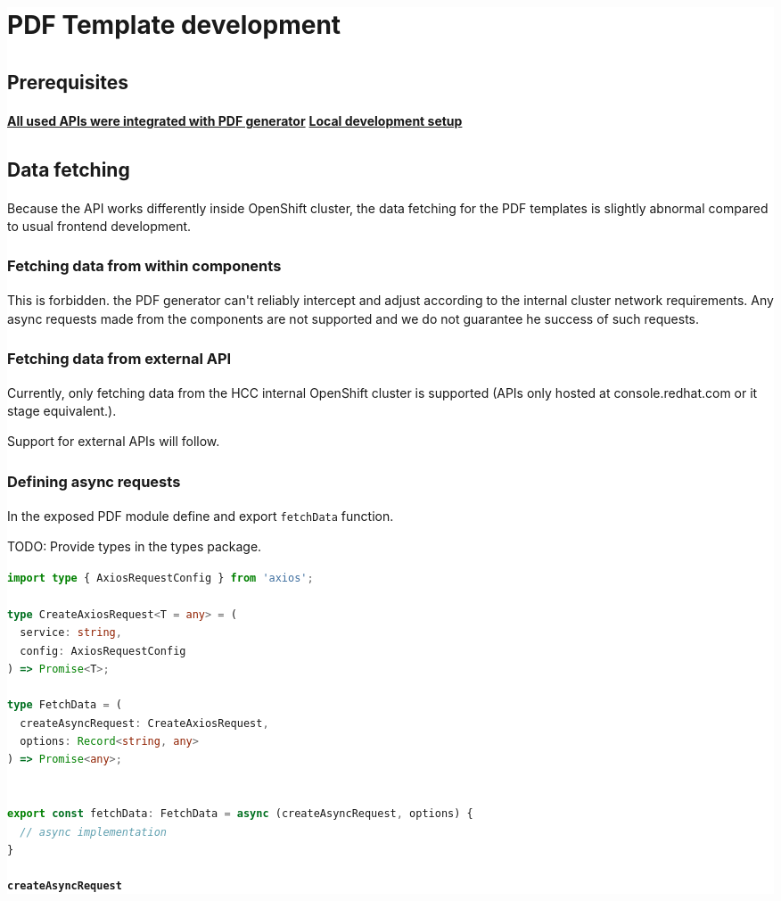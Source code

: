 # PDF Template development

## Prerequisites

[**All used APIs were integrated with PDF generator**](./API-integration.md)
[**Local development setup**](local-development-setup.md)

## Data fetching

Because the API works differently inside OpenShift cluster, the data fetching for the PDF templates is slightly abnormal compared to usual frontend development.

### Fetching data from within components

This is forbidden. the PDF generator can't reliably intercept and adjust according to the internal cluster network requirements. Any async requests made from the components are not supported and we do not guarantee he success of such requests.

### Fetching data from external API

Currently, only fetching data from the HCC internal OpenShift cluster is supported (APIs only hosted at console.redhat.com or it stage equivalent.).

Support for external APIs will follow.

### Defining async requests

In the exposed PDF module define and export `fetchData` function.

TODO: Provide types in the types package.

```ts
import type { AxiosRequestConfig } from 'axios';

type CreateAxiosRequest<T = any> = (
  service: string,
  config: AxiosRequestConfig
) => Promise<T>;

type FetchData = (
  createAsyncRequest: CreateAxiosRequest,
  options: Record<string, any>
) => Promise<any>;


export const fetchData: FetchData = async (createAsyncRequest, options) {
  // async implementation
}

```

#### `createAsyncRequest`
